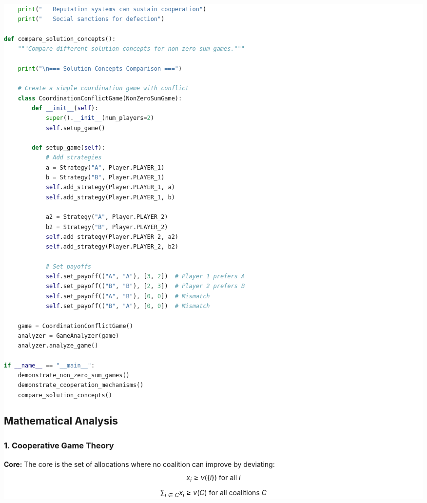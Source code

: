 ```python
    print("   Reputation systems can sustain cooperation")
    print("   Social sanctions for defection")

def compare_solution_concepts():
    """Compare different solution concepts for non-zero-sum games."""
    
    print("\n=== Solution Concepts Comparison ===")
    
    # Create a simple coordination game with conflict
    class CoordinationConflictGame(NonZeroSumGame):
        def __init__(self):
            super().__init__(num_players=2)
            self.setup_game()
        
        def setup_game(self):
            # Add strategies
            a = Strategy("A", Player.PLAYER_1)
            b = Strategy("B", Player.PLAYER_1)
            self.add_strategy(Player.PLAYER_1, a)
            self.add_strategy(Player.PLAYER_1, b)
            
            a2 = Strategy("A", Player.PLAYER_2)
            b2 = Strategy("B", Player.PLAYER_2)
            self.add_strategy(Player.PLAYER_2, a2)
            self.add_strategy(Player.PLAYER_2, b2)
            
            # Set payoffs
            self.set_payoff(("A", "A"), [3, 2])  # Player 1 prefers A
            self.set_payoff(("B", "B"), [2, 3])  # Player 2 prefers B
            self.set_payoff(("A", "B"), [0, 0])  # Mismatch
            self.set_payoff(("B", "A"), [0, 0])  # Mismatch
    
    game = CoordinationConflictGame()
    analyzer = GameAnalyzer(game)
    analyzer.analyze_game()

if __name__ == "__main__":
    demonstrate_non_zero_sum_games()
    demonstrate_cooperation_mechanisms()
    compare_solution_concepts()
```

## Mathematical Analysis

### 1. Cooperative Game Theory

**Core:**
The core is the set of allocations where no coalition can improve by deviating:
$$x_i \geq v(\{i\}) \text{ for all } i$$
$$\sum_{i \in C} x_i \geq v(C) \text{ for all coalitions } C$$
